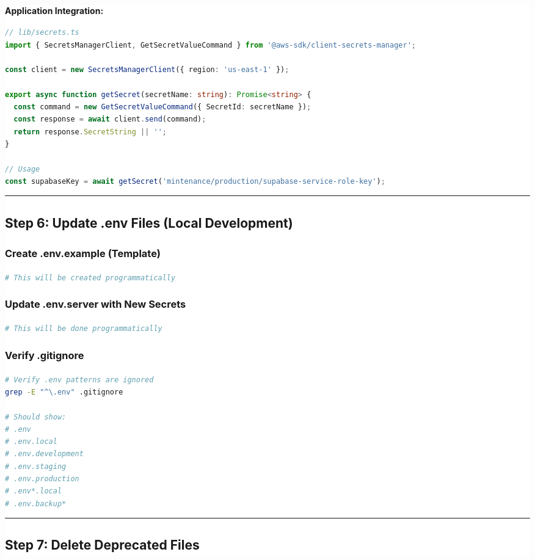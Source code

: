 **Application Integration:**

```typescript
// lib/secrets.ts
import { SecretsManagerClient, GetSecretValueCommand } from '@aws-sdk/client-secrets-manager';

const client = new SecretsManagerClient({ region: 'us-east-1' });

export async function getSecret(secretName: string): Promise<string> {
  const command = new GetSecretValueCommand({ SecretId: secretName });
  const response = await client.send(command);
  return response.SecretString || '';
}

// Usage
const supabaseKey = await getSecret('mintenance/production/supabase-service-role-key');
```

---

## Step 6: Update .env Files (Local Development)

### Create .env.example (Template)

```bash
# This will be created programmatically
```

### Update .env.server with New Secrets

```bash
# This will be done programmatically
```

### Verify .gitignore

```bash
# Verify .env patterns are ignored
grep -E "^\.env" .gitignore

# Should show:
# .env
# .env.local
# .env.development
# .env.staging
# .env.production
# .env*.local
# .env.backup*
```

---

## Step 7: Delete Deprecated Files
